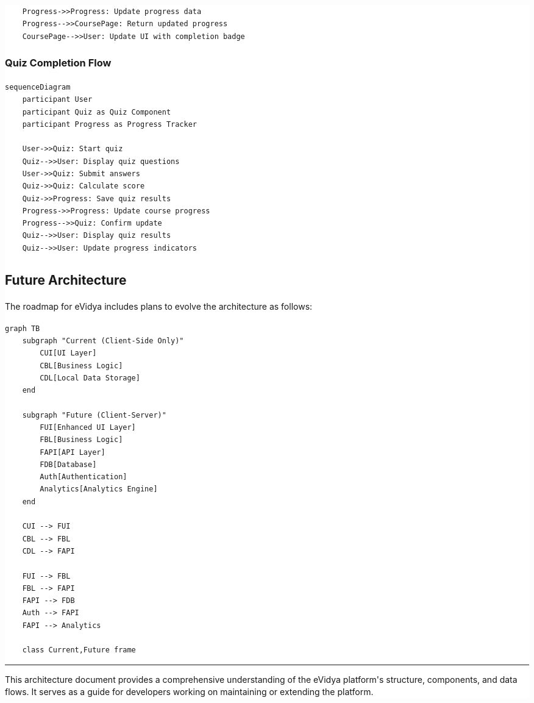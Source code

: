 ```mermaid
    Progress->>Progress: Update progress data
    Progress-->>CoursePage: Return updated progress
    CoursePage-->>User: Update UI with completion badge
```

### Quiz Completion Flow

```mermaid
sequenceDiagram
    participant User
    participant Quiz as Quiz Component
    participant Progress as Progress Tracker

    User->>Quiz: Start quiz
    Quiz-->>User: Display quiz questions
    User->>Quiz: Submit answers
    Quiz->>Quiz: Calculate score
    Quiz->>Progress: Save quiz results
    Progress->>Progress: Update course progress
    Progress-->>Quiz: Confirm update
    Quiz-->>User: Display quiz results
    Quiz-->>User: Update progress indicators
```

## Future Architecture

The roadmap for eVidya includes plans to evolve the architecture as follows:

```mermaid
graph TB
    subgraph "Current (Client-Side Only)"
        CUI[UI Layer]
        CBL[Business Logic]
        CDL[Local Data Storage]
    end

    subgraph "Future (Client-Server)"
        FUI[Enhanced UI Layer]
        FBL[Business Logic]
        FAPI[API Layer]
        FDB[Database]
        Auth[Authentication]
        Analytics[Analytics Engine]
    end

    CUI --> FUI
    CBL --> FBL
    CDL --> FAPI

    FUI --> FBL
    FBL --> FAPI
    FAPI --> FDB
    Auth --> FAPI
    FAPI --> Analytics

    class Current,Future frame
```

---

This architecture document provides a comprehensive understanding of the eVidya platform's structure, components, and data flows. It serves as a guide for developers working on maintaining or extending the platform.
